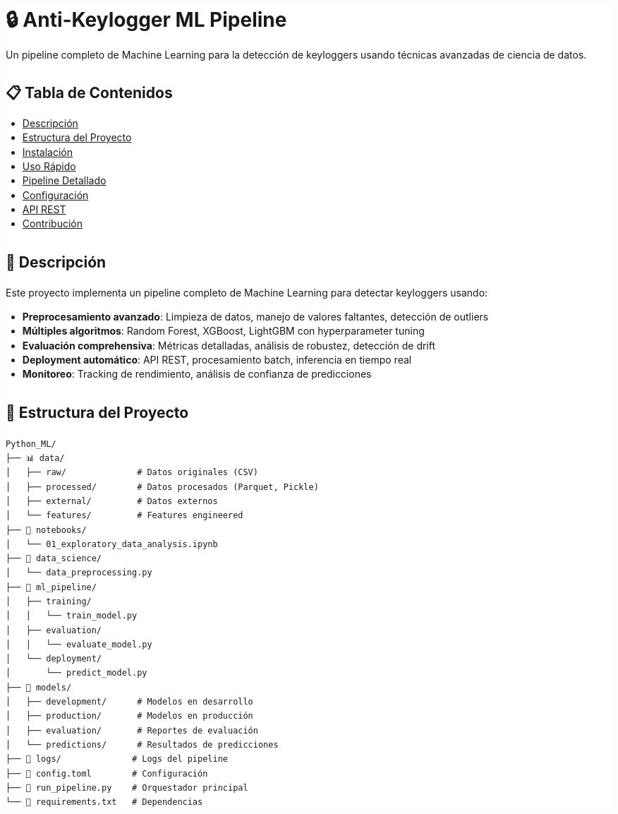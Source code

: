 # 🔒 Anti-Keylogger ML Pipeline

Un pipeline completo de Machine Learning para la detección de keyloggers usando técnicas avanzadas de ciencia de datos.

## 📋 Tabla de Contenidos

- [Descripción](#descripción)
- [Estructura del Proyecto](#estructura-del-proyecto)
- [Instalación](#instalación)
- [Uso Rápido](#uso-rápido)
- [Pipeline Detallado](#pipeline-detallado)
- [Configuración](#configuración)
- [API REST](#api-rest)
- [Contribución](#contribución)

## 🎯 Descripción

Este proyecto implementa un pipeline completo de Machine Learning para detectar keyloggers usando:

- **Preprocesamiento avanzado**: Limpieza de datos, manejo de valores faltantes, detección de outliers
- **Múltiples algoritmos**: Random Forest, XGBoost, LightGBM con hyperparameter tuning
- **Evaluación comprehensiva**: Métricas detalladas, análisis de robustez, detección de drift
- **Deployment automático**: API REST, procesamiento batch, inferencia en tiempo real
- **Monitoreo**: Tracking de rendimiento, análisis de confianza de predicciones

## 📁 Estructura del Proyecto

```
Python_ML/
├── 📊 data/
│   ├── raw/              # Datos originales (CSV)
│   ├── processed/        # Datos procesados (Parquet, Pickle)
│   ├── external/         # Datos externos
│   └── features/         # Features engineered
├── 📓 notebooks/
│   └── 01_exploratory_data_analysis.ipynb
├── 🧪 data_science/
│   └── data_preprocessing.py
├── 🤖 ml_pipeline/
│   ├── training/
│   │   └── train_model.py
│   ├── evaluation/
│   │   └── evaluate_model.py
│   └── deployment/
│       └── predict_model.py
├── 💾 models/
│   ├── development/      # Modelos en desarrollo
│   ├── production/       # Modelos en producción
│   ├── evaluation/       # Reportes de evaluación
│   └── predictions/      # Resultados de predicciones
├── 📝 logs/              # Logs del pipeline
├── 🔧 config.toml        # Configuración
├── 🚀 run_pipeline.py    # Orquestador principal
└── 📄 requirements.txt   # Dependencias
```
